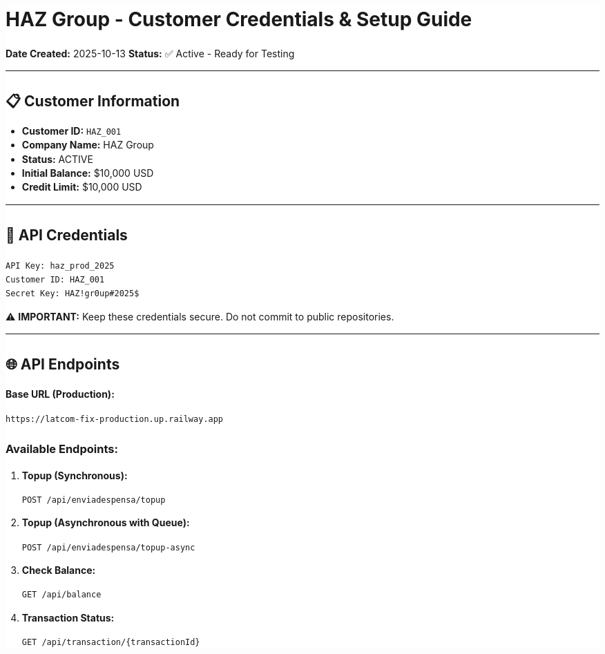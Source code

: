 # HAZ Group - Customer Credentials & Setup Guide

**Date Created:** 2025-10-13
**Status:** ✅ Active - Ready for Testing

---

## 📋 Customer Information

- **Customer ID:** `HAZ_001`
- **Company Name:** HAZ Group
- **Status:** ACTIVE
- **Initial Balance:** $10,000 USD
- **Credit Limit:** $10,000 USD

---

## 🔑 API Credentials

```
API Key: haz_prod_2025
Customer ID: HAZ_001
Secret Key: HAZ!gr0up#2025$
```

⚠️ **IMPORTANT:** Keep these credentials secure. Do not commit to public repositories.

---

## 🌐 API Endpoints

**Base URL (Production):**
```
https://latcom-fix-production.up.railway.app
```

### Available Endpoints:

1. **Topup (Synchronous):**
   ```
   POST /api/enviadespensa/topup
   ```

2. **Topup (Asynchronous with Queue):**
   ```
   POST /api/enviadespensa/topup-async
   ```

3. **Check Balance:**
   ```
   GET /api/balance
   ```

4. **Transaction Status:**
   ```
   GET /api/transaction/{transactionId}
   ```
